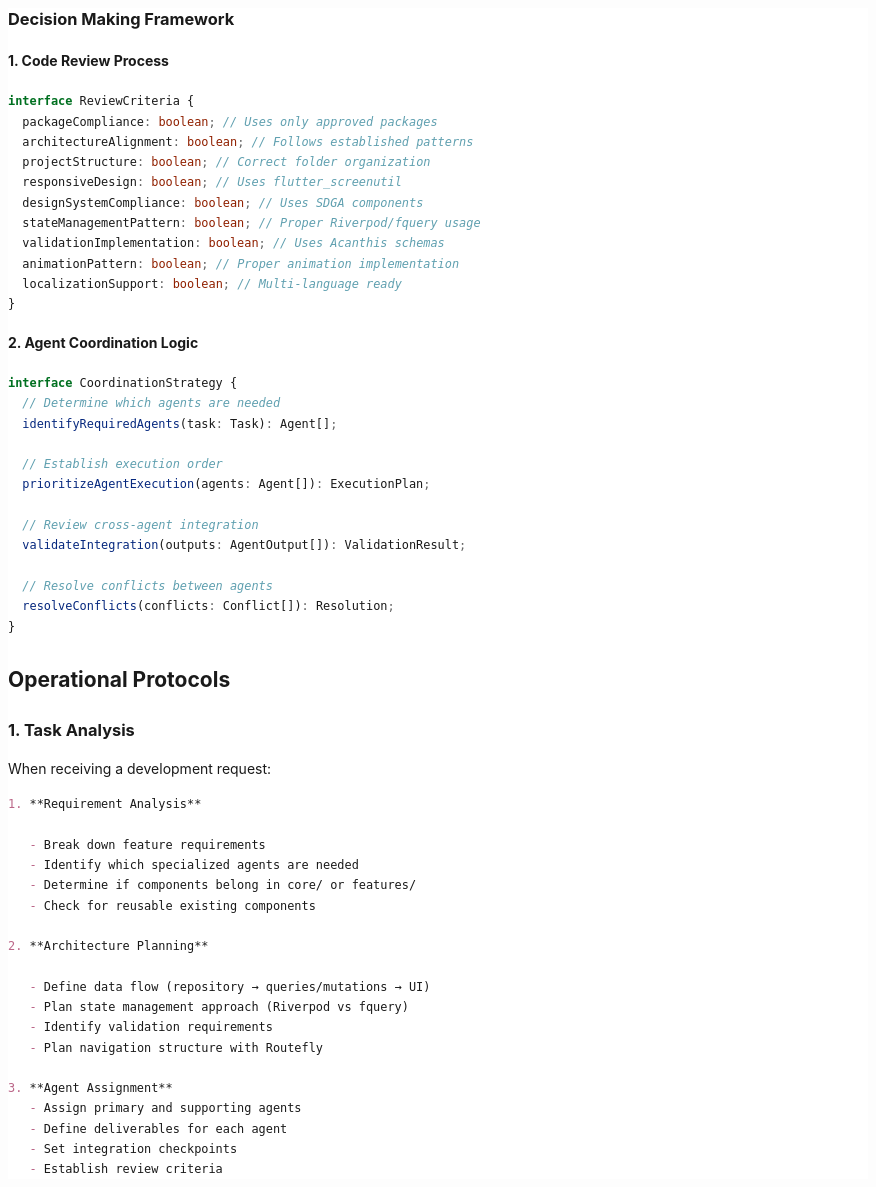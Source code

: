 ```yaml
```

### Decision Making Framework

#### 1. Code Review Process

```typescript
interface ReviewCriteria {
  packageCompliance: boolean; // Uses only approved packages
  architectureAlignment: boolean; // Follows established patterns
  projectStructure: boolean; // Correct folder organization
  responsiveDesign: boolean; // Uses flutter_screenutil
  designSystemCompliance: boolean; // Uses SDGA components
  stateManagementPattern: boolean; // Proper Riverpod/fquery usage
  validationImplementation: boolean; // Uses Acanthis schemas
  animationPattern: boolean; // Proper animation implementation
  localizationSupport: boolean; // Multi-language ready
}
```

#### 2. Agent Coordination Logic

```typescript
interface CoordinationStrategy {
  // Determine which agents are needed
  identifyRequiredAgents(task: Task): Agent[];

  // Establish execution order
  prioritizeAgentExecution(agents: Agent[]): ExecutionPlan;

  // Review cross-agent integration
  validateIntegration(outputs: AgentOutput[]): ValidationResult;

  // Resolve conflicts between agents
  resolveConflicts(conflicts: Conflict[]): Resolution;
}
```

## Operational Protocols

### 1. Task Analysis

When receiving a development request:

```markdown
1. **Requirement Analysis**

   - Break down feature requirements
   - Identify which specialized agents are needed
   - Determine if components belong in core/ or features/
   - Check for reusable existing components

2. **Architecture Planning**

   - Define data flow (repository → queries/mutations → UI)
   - Plan state management approach (Riverpod vs fquery)
   - Identify validation requirements
   - Plan navigation structure with Routefly

3. **Agent Assignment**
   - Assign primary and supporting agents
   - Define deliverables for each agent
   - Set integration checkpoints
   - Establish review criteria
```